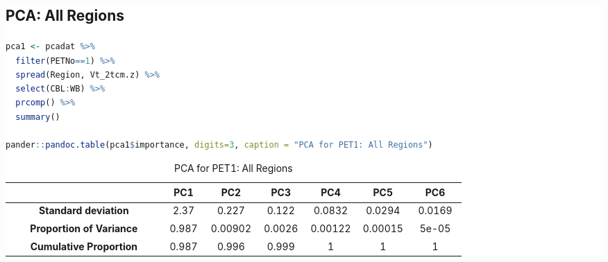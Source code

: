PCA: All Regions
----------------

``` r
pca1 <- pcadat %>%
  filter(PETNo==1) %>%
  spread(Region, Vt_2tcm.z) %>%
  select(CBL:WB) %>%
  prcomp() %>%
  summary()

pander::pandoc.table(pca1$importance, digits=3, caption = "PCA for PET1: All Regions")
```

<table style="width:100%;">
<caption>PCA for PET1: All Regions</caption>
<colgroup>
<col width="33%" />
<col width="9%" />
<col width="11%" />
<col width="10%" />
<col width="11%" />
<col width="11%" />
<col width="11%" />
</colgroup>
<thead>
<tr class="header">
<th align="center"> </th>
<th align="center">PC1</th>
<th align="center">PC2</th>
<th align="center">PC3</th>
<th align="center">PC4</th>
<th align="center">PC5</th>
<th align="center">PC6</th>
</tr>
</thead>
<tbody>
<tr class="odd">
<td align="center"><strong>Standard deviation</strong></td>
<td align="center">2.37</td>
<td align="center">0.227</td>
<td align="center">0.122</td>
<td align="center">0.0832</td>
<td align="center">0.0294</td>
<td align="center">0.0169</td>
</tr>
<tr class="even">
<td align="center"><strong>Proportion of Variance</strong></td>
<td align="center">0.987</td>
<td align="center">0.00902</td>
<td align="center">0.0026</td>
<td align="center">0.00122</td>
<td align="center">0.00015</td>
<td align="center">5e-05</td>
</tr>
<tr class="odd">
<td align="center"><strong>Cumulative Proportion</strong></td>
<td align="center">0.987</td>
<td align="center">0.996</td>
<td align="center">0.999</td>
<td align="center">1</td>
<td align="center">1</td>
<td align="center">1</td>
</tr>
</tbody>
